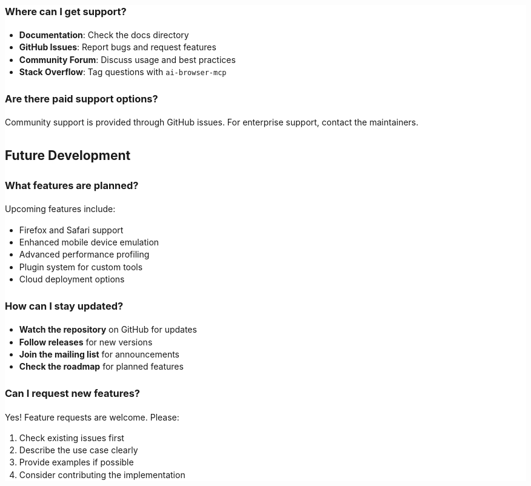 ### Where can I get support?

- **Documentation**: Check the docs directory
- **GitHub Issues**: Report bugs and request features
- **Community Forum**: Discuss usage and best practices
- **Stack Overflow**: Tag questions with `ai-browser-mcp`

### Are there paid support options?

Community support is provided through GitHub issues. For enterprise support, contact the maintainers.

## Future Development

### What features are planned?

Upcoming features include:
- Firefox and Safari support
- Enhanced mobile device emulation
- Advanced performance profiling
- Plugin system for custom tools
- Cloud deployment options

### How can I stay updated?

- **Watch the repository** on GitHub for updates
- **Follow releases** for new versions
- **Join the mailing list** for announcements
- **Check the roadmap** for planned features

### Can I request new features?

Yes! Feature requests are welcome. Please:
1. Check existing issues first
2. Describe the use case clearly
3. Provide examples if possible
4. Consider contributing the implementation